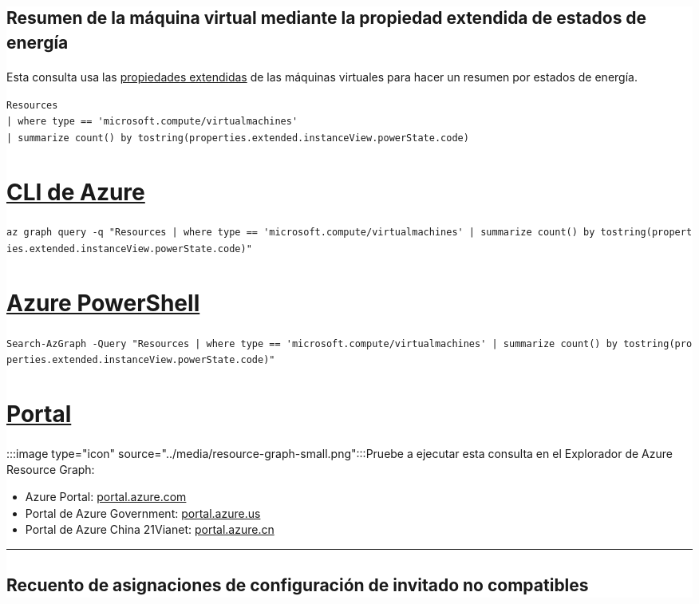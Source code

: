 
## <a name="summarize-virtual-machine-by-the-power-states-extended-property"></a><a name="vm-powerstate"></a>Resumen de la máquina virtual mediante la propiedad extendida de estados de energía

Esta consulta usa las [propiedades extendidas](../concepts/query-language.md#extended-properties) de las máquinas virtuales para hacer un resumen por estados de energía.

```kusto
Resources
| where type == 'microsoft.compute/virtualmachines'
| summarize count() by tostring(properties.extended.instanceView.powerState.code)
```

# <a name="azure-cli"></a>[CLI de Azure](#tab/azure-cli)

```azurecli-interactive
az graph query -q "Resources | where type == 'microsoft.compute/virtualmachines' | summarize count() by tostring(properties.extended.instanceView.powerState.code)"
```

# <a name="azure-powershell"></a>[Azure PowerShell](#tab/azure-powershell)

```azurepowershell-interactive
Search-AzGraph -Query "Resources | where type == 'microsoft.compute/virtualmachines' | summarize count() by tostring(properties.extended.instanceView.powerState.code)"
```

# <a name="portal"></a>[Portal](#tab/azure-portal)

:::image type="icon" source="../media/resource-graph-small.png":::Pruebe a ejecutar esta consulta en el Explorador de Azure Resource Graph:

- Azure Portal: <a href="https://portal.azure.com/?feature.customportal=false#blade/HubsExtension/ArgQueryBlade/query/Resources%20%7C%20where%20type%20%3D%3D%20%27microsoft.compute%2Fvirtualmachines%27%20%7C%20summarize%20count%28%29%20by%20tostring%28properties.extended.instanceView.powerState.code%29" target="_blank">portal.azure.com</a>
- Portal de Azure Government: <a href="https://portal.azure.us/?feature.customportal=false#blade/HubsExtension/ArgQueryBlade/query/Resources%20%7C%20where%20type%20%3D%3D%20%27microsoft.compute%2Fvirtualmachines%27%20%7C%20summarize%20count%28%29%20by%20tostring%28properties.extended.instanceView.powerState.code%29" target="_blank">portal.azure.us</a>
- Portal de Azure China 21Vianet: <a href="https://portal.azure.cn/?feature.customportal=false#blade/HubsExtension/ArgQueryBlade/query/Resources%20%7C%20where%20type%20%3D%3D%20%27microsoft.compute%2Fvirtualmachines%27%20%7C%20summarize%20count%28%29%20by%20tostring%28properties.extended.instanceView.powerState.code%29" target="_blank">portal.azure.cn</a>

---

## <a name="count-of-non-compliant-guest-configuration-assignments"></a><a name="count-gcnoncompliant"></a>Recuento de asignaciones de configuración de invitado no compatibles
